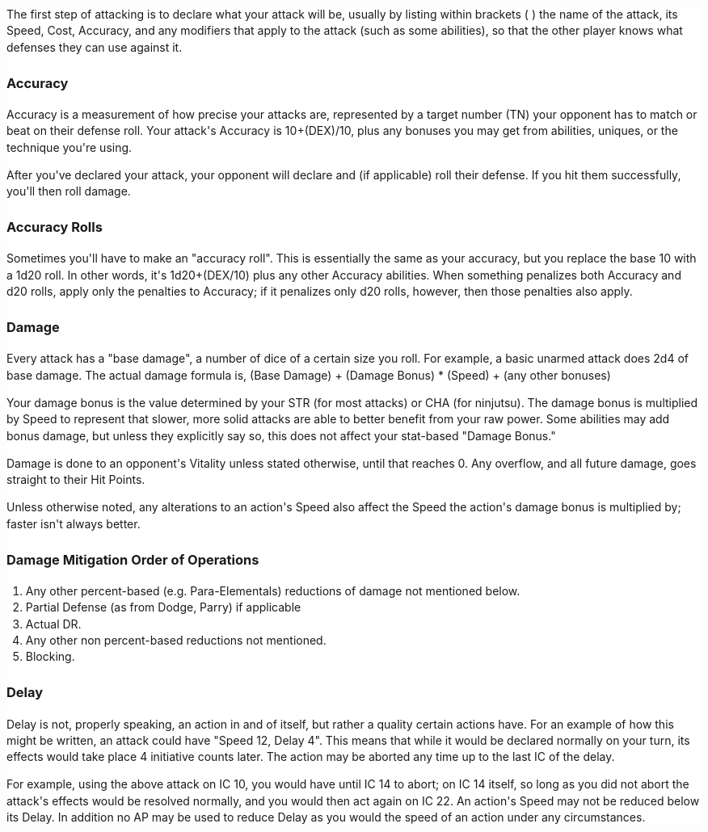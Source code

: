 The first step of attacking is to declare what your attack will be, usually by listing within brackets ( ) the name of the attack, its Speed, Cost, Accuracy, and any modifiers that apply to the attack (such as some abilities), so that the other player knows what defenses they can use against it.

### **Accuracy**

Accuracy is a measurement of how precise your attacks are, represented by a target number (TN) your opponent has to match or beat on their defense roll. Your attack's Accuracy is 10+(DEX)/10, plus any bonuses you may get from abilities, uniques, or the technique you're using.

After you've declared your attack, your opponent will declare and (if applicable) roll their defense. If you hit them successfully, you'll then roll damage.

### **Accuracy Rolls**

Sometimes you'll have to make an "accuracy roll". This is essentially the same as your accuracy, but you replace the base 10 with a 1d20 roll. In other words, it's 1d20+(DEX/10) plus any other Accuracy abilities. When something penalizes both Accuracy and d20 rolls, apply only the penalties to Accuracy; if it penalizes only d20 rolls, however, then those penalties also apply.

### **Damage**

Every attack has a "base damage", a number of dice of a certain size you roll. For example, a basic unarmed attack does 2d4 of base damage. The actual damage formula is, (Base Damage) \+ (Damage Bonus) \* (Speed) \+ (any other bonuses)

Your damage bonus is the value determined by your STR (for most attacks) or CHA (for ninjutsu). The damage bonus is multiplied by Speed to represent that slower, more solid attacks are able to better benefit from your raw power. Some abilities may add bonus damage, but unless they explicitly say so, this does not affect your stat-based "Damage Bonus."

Damage is done to an opponent's Vitality unless stated otherwise, until that reaches 0\. Any overflow, and all future damage, goes straight to their Hit Points.

Unless otherwise noted, any alterations to an action's Speed also affect the Speed the action's damage bonus is multiplied by; faster isn't always better.

### **Damage Mitigation Order of Operations**

1. Any other percent-based (e.g. Para-Elementals) reductions of damage not mentioned below.  
2. Partial Defense (as from Dodge, Parry) if applicable  
3. Actual DR.  
4. Any other non percent-based reductions not mentioned.  
5. Blocking.  
   

### **Delay**

Delay is not, properly speaking, an action in and of itself, but rather a quality certain actions have. For an example of how this might be written, an attack could have "Speed 12, Delay 4". This means that while it would be declared normally on your turn, its effects would take place 4 initiative counts later. The action may be aborted any time up to the last IC of the delay.

For example, using the above attack on IC 10, you would have until IC 14 to abort; on IC 14 itself, so long as you did not abort the attack's effects would be resolved normally, and you would then act again on IC 22\. An action's Speed may not be reduced below its Delay. In addition no AP may be used to reduce Delay as you would the speed of an action under any circumstances.
